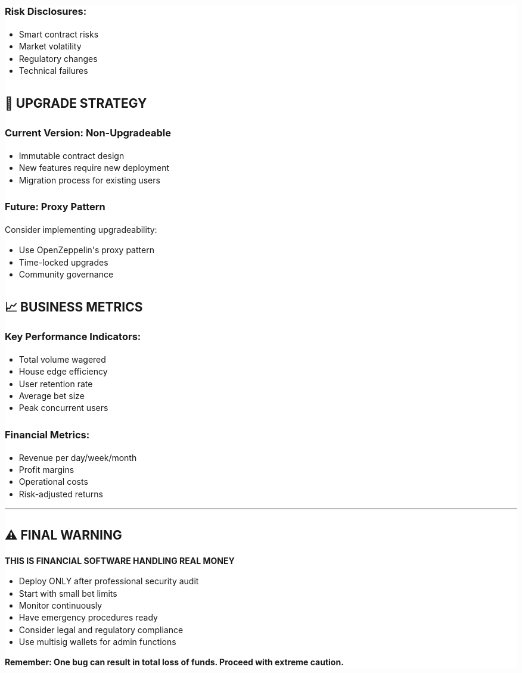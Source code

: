 ### **Risk Disclosures:**
- Smart contract risks
- Market volatility
- Regulatory changes
- Technical failures

## 🔄 UPGRADE STRATEGY

### **Current Version: Non-Upgradeable**
- Immutable contract design
- New features require new deployment
- Migration process for existing users

### **Future: Proxy Pattern**
Consider implementing upgradeability:
- Use OpenZeppelin's proxy pattern
- Time-locked upgrades
- Community governance

## 📈 BUSINESS METRICS

### **Key Performance Indicators:**
- Total volume wagered
- House edge efficiency
- User retention rate
- Average bet size
- Peak concurrent users

### **Financial Metrics:**
- Revenue per day/week/month
- Profit margins
- Operational costs
- Risk-adjusted returns

---

## ⚠️ FINAL WARNING

**THIS IS FINANCIAL SOFTWARE HANDLING REAL MONEY**

- Deploy ONLY after professional security audit
- Start with small bet limits
- Monitor continuously
- Have emergency procedures ready
- Consider legal and regulatory compliance
- Use multisig wallets for admin functions

**Remember: One bug can result in total loss of funds. Proceed with extreme caution.**